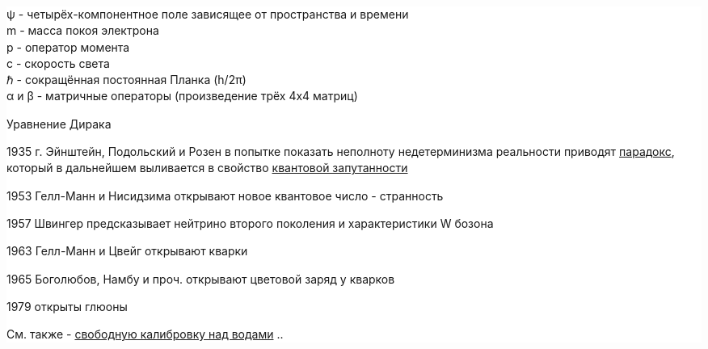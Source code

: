 ψ - четырёх-компонентное поле зависящее от пространства и времени  
m - масса покоя электрона  
p - оператор момента  
c - скорость света  
ℏ - сокращённая постоянная Планка (h/2π)  
α и β - матричные операторы (произведение трёх 4x4 матриц)

Уравнение Дирака

1935 г. Эйнштейн, Подольский и Розен в попытке показать неполноту недетерминизма реальности приводят [парадокс](http://ru.wikipedia.org/wiki/%D0%9F%D0%B0%D1%80%D0%B0%D0%B4%D0%BE%D0%BA%D1%81_%D0%AD%D0%B9%D0%BD%D1%88%D1%82%D0%B5%D0%B9%D0%BD%D0%B0_%E2%80%94_%D0%9F%D0%BE%D0%B4%D0%BE%D0%BB%D1%8C%D1%81%D0%BA%D0%BE%D0%B3%D0%BE_%E2%80%94_%D0%A0%D0%BE%D0%B7%D0%B5%D0%BD%D0%B0), который в дальнейшем выливается в свойство [квантовой запутанности](http://ru.wikipedia.org/wiki/%D0%9A%D0%B2%D0%B0%D0%BD%D1%82%D0%BE%D0%B2%D0%B0%D1%8F_%D0%B7%D0%B0%D0%BF%D1%83%D1%82%D0%B0%D0%BD%D0%BD%D0%BE%D1%81%D1%82%D1%8C)

1953 Гелл-Манн и Нисидзима открывают новое квантовое число - странность

1957 Швингер предсказывает нейтрино второго поколения и характеристики W бозона

1963 Гелл-Манн и Цвейг открывают кварки

1965 Боголюбов, Намбу и проч. открывают цветовой заряд у кварков

1979 открыты глюоны

См. также - [свободную калибровку над водами](http://firtree.livejournal.com/395164.html) ..